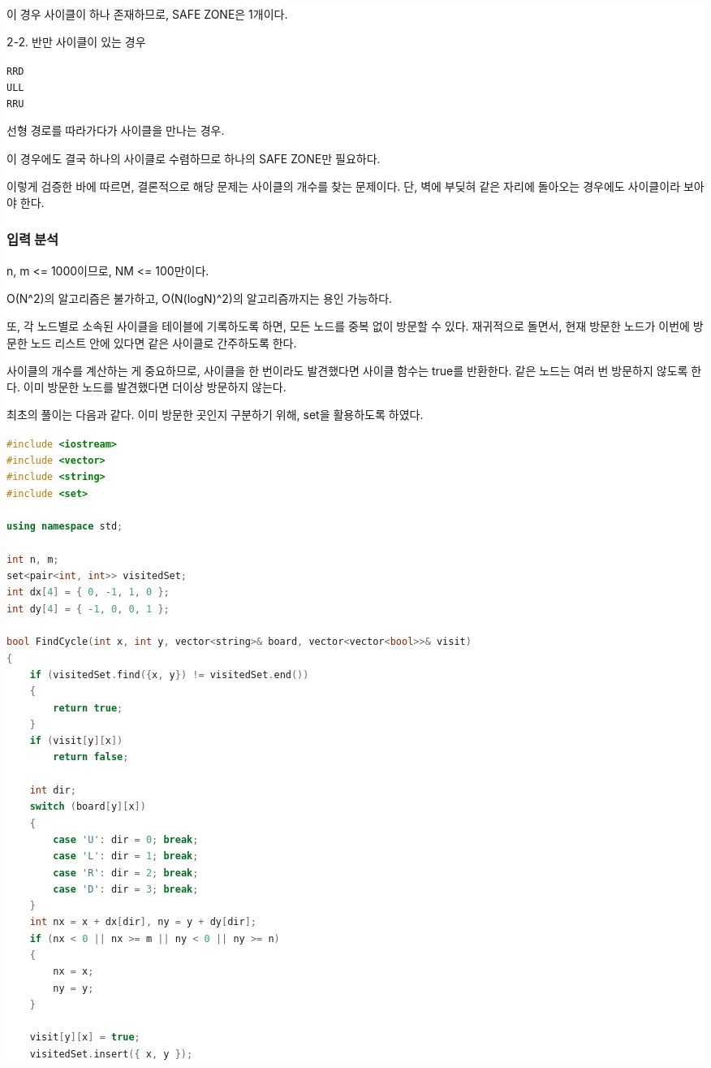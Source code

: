 이 경우 사이클이 하나 존재하므로, SAFE ZONE은 1개이다.

2-2. 반만 사이클이 있는 경우

```cpp
RRD
ULL
RRU
```

선형 경로를 따라가다가 사이클을 만나는 경우.

이 경우에도 결국 하나의 사이클로 수렴하므로 하나의 SAFE ZONE만 필요하다.

이렇게 검증한 바에 따르면, 결론적으로 해당 문제는 사이클의 개수를 찾는 문제이다. 단, 벽에 부딪혀 같은 자리에 돌아오는 경우에도 사이클이라 보아야 한다.

### 입력 분석

n, m <= 1000이므로, NM <= 100만이다.

O(N^2)의 알고리즘은 불가하고, O(N(logN)^2)의 알고리즘까지는 용인 가능하다.

또, 각 노드별로 소속된 사이클을 테이블에 기록하도록 하면, 모든 노드를 중복 없이 방문할 수 있다. 재귀적으로 돌면서, 현재 방문한 노드가 이번에 방문한 노드 리스트 안에 있다면 같은 사이클로 간주하도록 한다.

사이클의 개수를 계산하는 게 중요하므로, 사이클을 한 번이라도 발견했다면 사이클 함수는 true를 반환한다. 같은 노드는 여러 번 방문하지 않도록 한다. 이미 방문한 노드를 발견했다면 더이상 방문하지 않는다.

최초의 풀이는 다음과 같다. 이미 방문한 곳인지 구분하기 위해, set을 활용하도록 하였다.

```cpp
#include <iostream>
#include <vector>
#include <string>
#include <set>

using namespace std;

int n, m;
set<pair<int, int>> visitedSet;
int dx[4] = { 0, -1, 1, 0 };
int dy[4] = { -1, 0, 0, 1 };

bool FindCycle(int x, int y, vector<string>& board, vector<vector<bool>>& visit)
{
    if (visitedSet.find({x, y}) != visitedSet.end())
    {
        return true;
    }
    if (visit[y][x])
        return false;

    int dir;
    switch (board[y][x])
    {
        case 'U': dir = 0; break;
        case 'L': dir = 1; break;
        case 'R': dir = 2; break;
        case 'D': dir = 3; break;
    }
    int nx = x + dx[dir], ny = y + dy[dir];
    if (nx < 0 || nx >= m || ny < 0 || ny >= n)
    {
        nx = x;
        ny = y;
    }

    visit[y][x] = true;
    visitedSet.insert({ x, y });
```